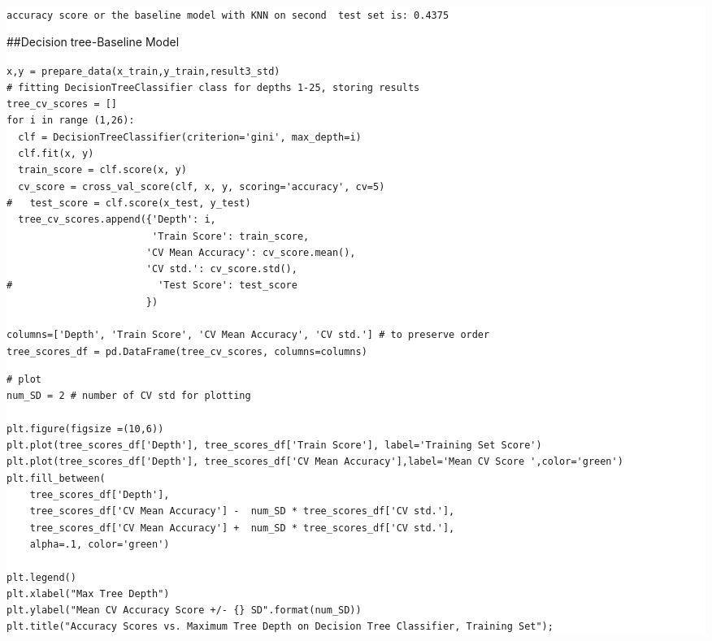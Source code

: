 
    accuracy score or the baseline model with KNN on second  test set is: 0.4375


##Decision tree-Baseline Model



```
x,y = prepare_data(x_train,y_train,result3_std)
# fitting DecisionTreeClassifier class for depths 1-25, storing results
tree_cv_scores = []
for i in range (1,26):
  clf = DecisionTreeClassifier(criterion='gini', max_depth=i)
  clf.fit(x, y)
  train_score = clf.score(x, y)
  cv_score = cross_val_score(clf, x, y, scoring='accuracy', cv=5)
#   test_score = clf.score(x_test, y_test)
  tree_cv_scores.append({'Depth': i,
                         'Train Score': train_score,
                        'CV Mean Accuracy': cv_score.mean(),
                        'CV std.': cv_score.std(),
#                         'Test Score': test_score
                        })

columns=['Depth', 'Train Score', 'CV Mean Accuracy', 'CV std.'] # to preserve order
tree_scores_df = pd.DataFrame(tree_cv_scores, columns=columns)

```




```
# plot
num_SD = 2 # number of CV std for plotting

plt.figure(figsize =(10,6))
plt.plot(tree_scores_df['Depth'], tree_scores_df['Train Score'], label='Training Set Score')
plt.plot(tree_scores_df['Depth'], tree_scores_df['CV Mean Accuracy'],label='Mean CV Score ',color='green')
plt.fill_between(
    tree_scores_df['Depth'],
    tree_scores_df['CV Mean Accuracy'] -  num_SD * tree_scores_df['CV std.'],
    tree_scores_df['CV Mean Accuracy'] +  num_SD * tree_scores_df['CV std.'],
    alpha=.1, color='green')

plt.legend()
plt.xlabel("Max Tree Depth")
plt.ylabel("Mean CV Accuracy Score +/- {} SD".format(num_SD))
plt.title("Accuracy Scores vs. Maximum Tree Depth on Decision Tree Classifier, Training Set");
```


